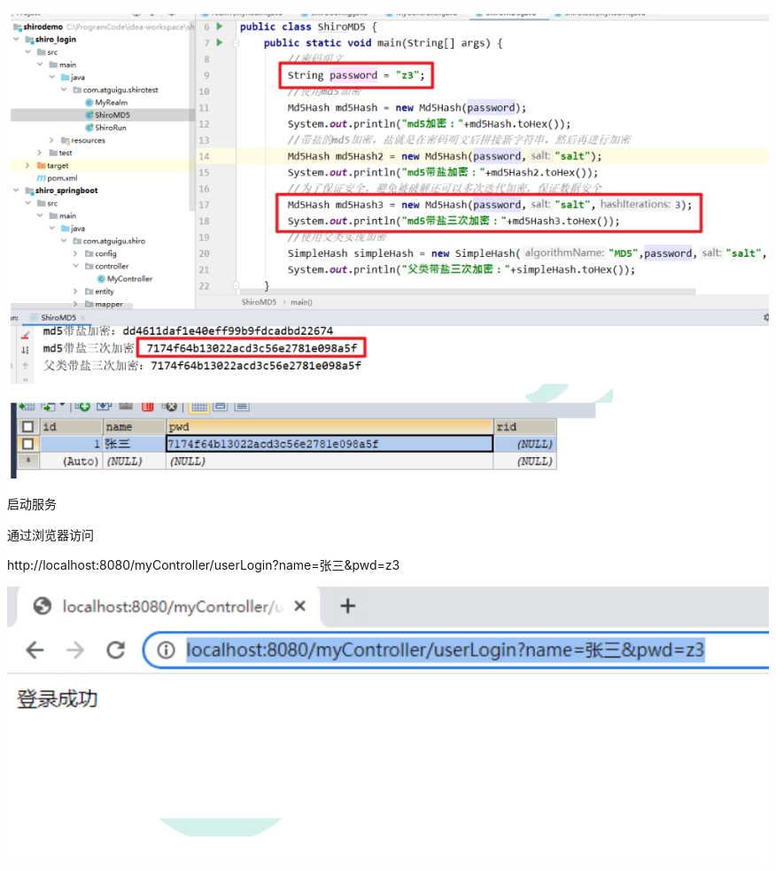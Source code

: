 ![](软件开发/Java/尚硅谷/Shiro/img/17.png)

启动服务

通过浏览器访问

http://localhost:8080/myController/userLogin?name=张三&pwd=z3

![](软件开发/Java/尚硅谷/Shiro/img/18.png)
